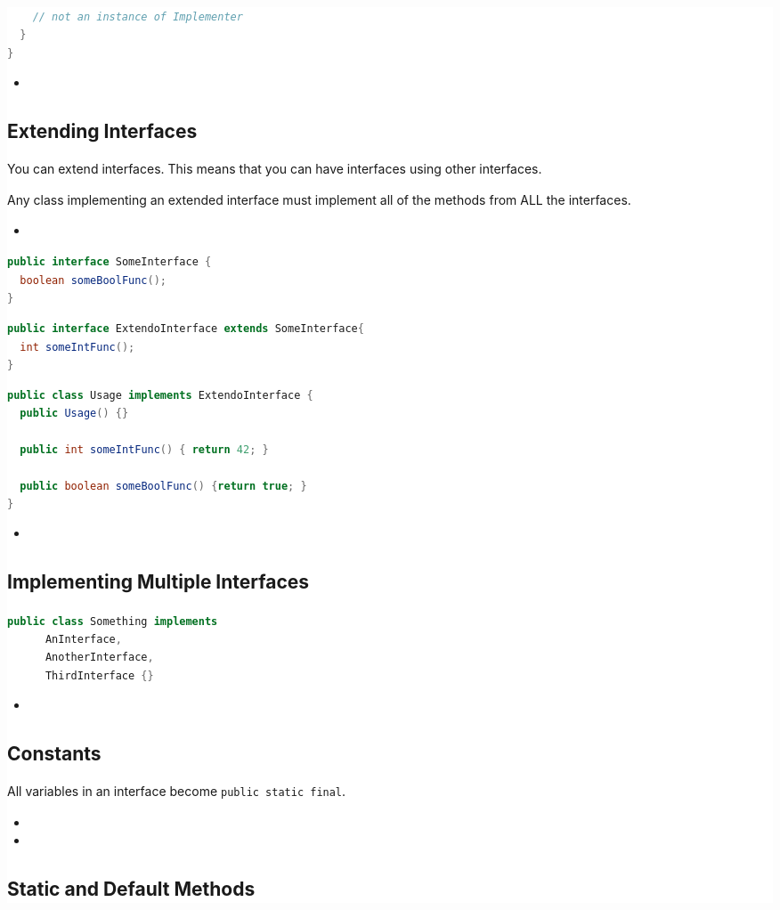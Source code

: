 ```java
    // not an instance of Implementer
  }
}
```

-
## Extending Interfaces
You can extend interfaces.  This means that you can have interfaces using other interfaces.

Any class implementing an extended interface must implement all of the methods from ALL the interfaces.

-
```java
public interface SomeInterface {
  boolean someBoolFunc();
}
```
```java
public interface ExtendoInterface extends SomeInterface{
  int someIntFunc();
}
```
```java
public class Usage implements ExtendoInterface {
  public Usage() {}

  public int someIntFunc() { return 42; }

  public boolean someBoolFunc() {return true; }
}
```


-
## Implementing Multiple Interfaces

```java
public class Something implements
      AnInterface,
      AnotherInterface,
      ThirdInterface {}
```

-
## Constants

All variables in an interface become `public static final`.

-
-
## Static and Default Methods
